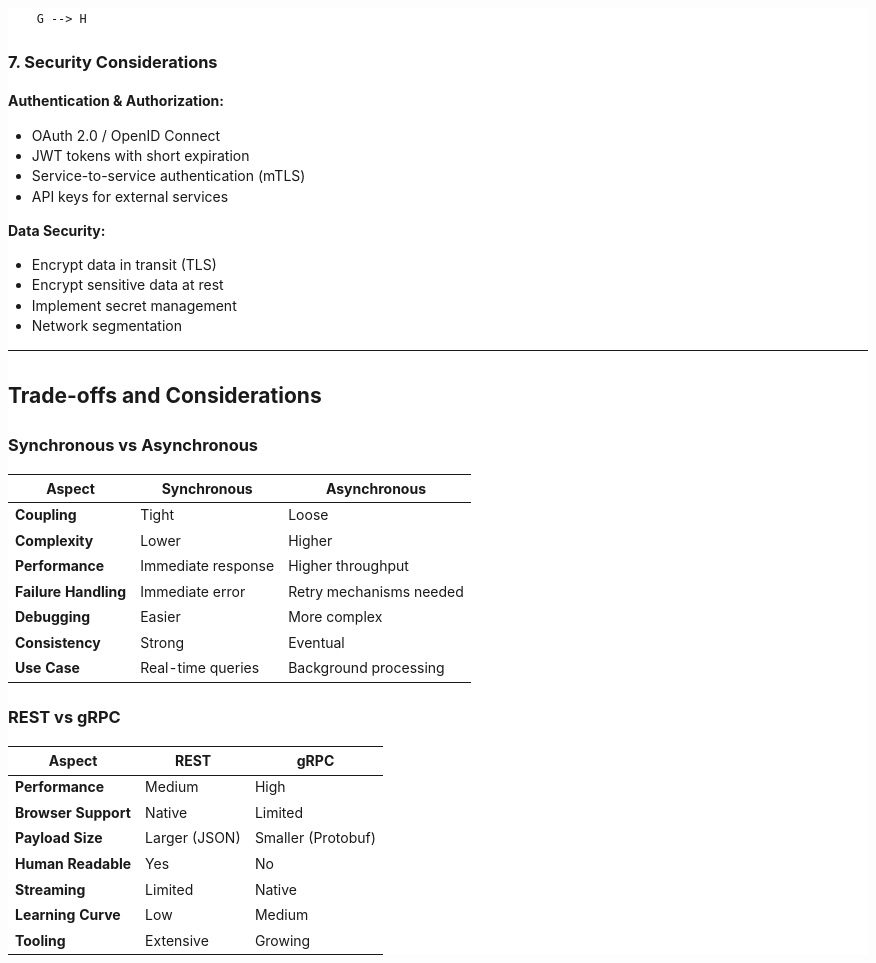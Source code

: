 ```mermaid
    G --> H
```

### 7. Security Considerations

**Authentication & Authorization:**
- OAuth 2.0 / OpenID Connect
- JWT tokens with short expiration
- Service-to-service authentication (mTLS)
- API keys for external services

**Data Security:**
- Encrypt data in transit (TLS)
- Encrypt sensitive data at rest
- Implement secret management
- Network segmentation

---

## Trade-offs and Considerations

### Synchronous vs Asynchronous

| Aspect | Synchronous | Asynchronous |
|--------|-------------|--------------|
| **Coupling** | Tight | Loose |
| **Complexity** | Lower | Higher |
| **Performance** | Immediate response | Higher throughput |
| **Failure Handling** | Immediate error | Retry mechanisms needed |
| **Debugging** | Easier | More complex |
| **Consistency** | Strong | Eventual |
| **Use Case** | Real-time queries | Background processing |

### REST vs gRPC

| Aspect | REST | gRPC |
|--------|------|------|
| **Performance** | Medium | High |
| **Browser Support** | Native | Limited |
| **Payload Size** | Larger (JSON) | Smaller (Protobuf) |
| **Human Readable** | Yes | No |
| **Streaming** | Limited | Native |
| **Learning Curve** | Low | Medium |
| **Tooling** | Extensive | Growing |
